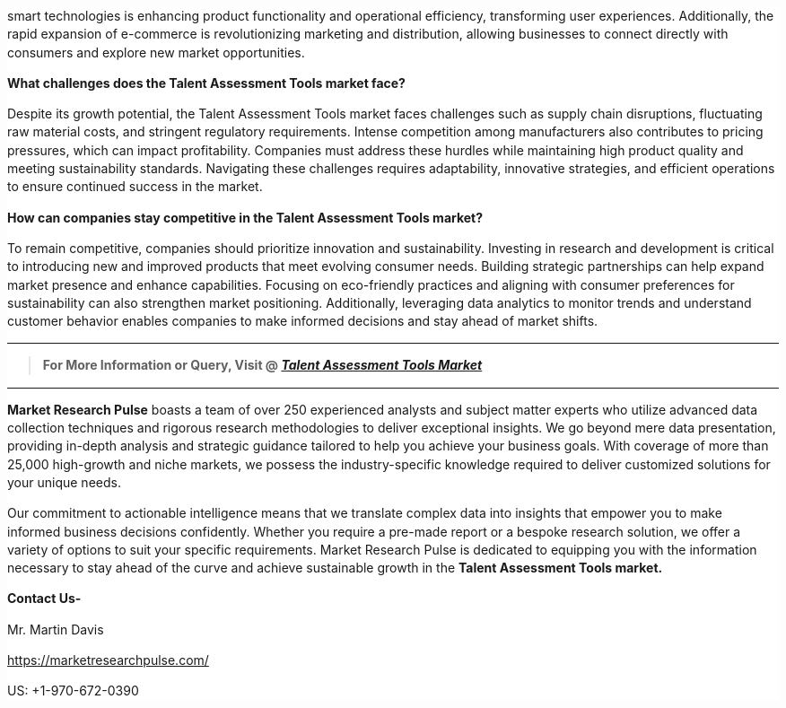 smart technologies is enhancing product functionality and operational efficiency, transforming user experiences. Additionally, the rapid expansion of e-commerce is revolutionizing marketing and distribution, allowing businesses to connect directly with consumers and explore new market opportunities.</p><p><strong>What challenges does the Talent Assessment Tools market face?</strong></p><p>Despite its growth potential, the Talent Assessment Tools market faces challenges such as supply chain disruptions, fluctuating raw material costs, and stringent regulatory requirements. Intense competition among manufacturers also contributes to pricing pressures, which can impact profitability. Companies must address these hurdles while maintaining high product quality and meeting sustainability standards. Navigating these challenges requires adaptability, innovative strategies, and efficient operations to ensure continued success in the market.</p><p><strong>How can companies stay competitive in the Talent Assessment Tools market?</strong></p><p>To remain competitive, companies should prioritize innovation and sustainability. Investing in research and development is critical to introducing new and improved products that meet evolving consumer needs. Building strategic partnerships can help expand market presence and enhance capabilities. Focusing on eco-friendly practices and aligning with consumer preferences for sustainability can also strengthen market positioning. Additionally, leveraging data analytics to monitor trends and understand customer behavior enables companies to make informed decisions and stay ahead of market shifts.</p><hr /><blockquote><p><strong>For More Information or Query, Visit @&nbsp;<em><a href="https://marketresearchpulse.com/report/9066/talent-assessment-tools-market?utm_source=Linkedin&utm_medium=029">Talent Assessment Tools Market</a></em></strong></p></blockquote><hr /><p><strong>Market Research Pulse</strong> boasts a team of over 250 experienced analysts and subject matter experts who utilize advanced data collection techniques and rigorous research methodologies to deliver exceptional insights. We go beyond mere data presentation, providing in-depth analysis and strategic guidance tailored to help you achieve your business goals. With coverage of more than 25,000 high-growth and niche markets, we possess the industry-specific knowledge required to deliver customized solutions for your unique needs.</p><p>Our commitment to actionable intelligence means that we translate complex data into insights that empower you to make informed business decisions confidently. Whether you require a pre-made report or a bespoke research solution, we offer a variety of options to suit your specific requirements. Market Research Pulse is dedicated to equipping you with the information necessary to stay ahead of the curve and achieve sustainable growth in the <strong>Talent Assessment Tools market.</strong></p><p><strong>Contact Us-</strong></p><p>Mr. Martin Davis</p><p>https://marketresearchpulse.com/</p><p>US: +1-970-672-0390</p>

